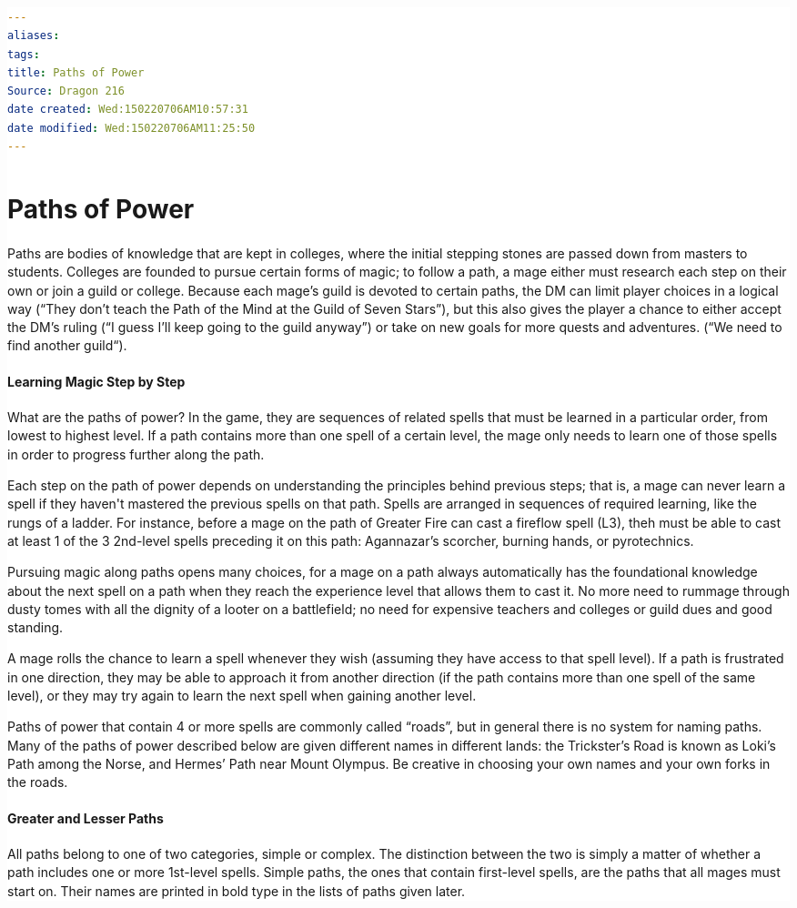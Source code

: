 ```yaml
---
aliases: 
tags: 
title: Paths of Power
Source: Dragon 216
date created: Wed:150220706AM10:57:31
date modified: Wed:150220706AM11:25:50
---
```

# Paths of Power

Paths are bodies of knowledge that are kept in colleges, where the initial stepping stones are passed down from masters to students. Colleges are founded to pursue certain forms of magic; to follow a path, a mage either must research each step on their own or join a guild or college. Because each mage’s guild is devoted to certain paths, the DM can limit player choices in a logical way (“They don’t teach the Path of the Mind at the Guild of Seven Stars”), but this also gives the player a chance to either accept the DM’s ruling (“I guess I’ll keep going to the guild anyway”) or take on new goals for more quests and adventures. (“We need to find another guild“).

#### Learning Magic Step by Step
What are the paths of power? In the game, they are sequences of related spells that must be learned in a particular order, from lowest to highest level. If a path contains more than one spell of a certain level, the mage only needs to learn one of those spells in order to progress further along the path.

Each step on the path of power depends on understanding the principles behind previous steps; that is, a mage can never learn a spell if they haven't mastered the previous spells on that path. Spells are arranged in sequences of required learning, like the rungs of a ladder. For instance, before a mage on the path of Greater Fire can cast a fireflow spell (L3), theh must be able to cast at least 1 of the 3 2nd-level spells preceding it on this path: Agannazar’s scorcher, burning hands, or pyrotechnics.

Pursuing magic along paths opens many choices, for a mage on a path always automatically has the foundational knowledge about the next spell on a path when they reach the experience level that allows them to cast it. No more need to rummage through dusty tomes with all the dignity of a looter on a battlefield; no need for expensive teachers and colleges or guild dues and good standing. 

A mage rolls the chance to learn a spell whenever they wish (assuming they have access to that spell level). If a path is frustrated in one direction, they may be able to approach it from another direction (if the path contains more than one spell of the same level), or they may try again to learn the next spell when gaining another level.

Paths of power that contain 4 or
more spells are commonly called “roads”, but in general there is no system for naming paths. Many of the paths of power described below are given different names in different lands: the Trickster’s Road is known as Loki’s Path among the Norse, and Hermes’ Path near Mount Olympus. Be creative in choosing your own names and your own forks in the roads.

#### Greater and Lesser Paths
All paths belong to one of two categories, simple or complex. The distinction between the two is simply a matter of whether a path includes one or more 1st-level spells. Simple paths, the ones that contain first-level spells, are the paths that all mages must start on. Their names are printed in bold type in the lists of paths given later.
